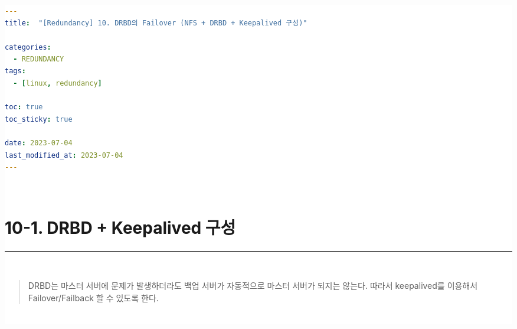 ```yaml
---
title:  "[Redundancy] 10. DRBD의 Failover (NFS + DRBD + Keepalived 구성)"

categories:
  - REDUNDANCY
tags:
  - [linux, redundancy]

toc: true
toc_sticky: true

date: 2023-07-04
last_modified_at: 2023-07-04
---
```

<br>

# 10-1. DRBD + Keepalived 구성
---

<style>
table {
    font-size: 12pt;
}
table th:first-of-type {
    width: 5%;
}
table th:nth-of-type(2) {
    width: 15%;
}
table th:nth-of-type(3) {
    width: 50%;
}
table th:nth-of-type(4) {
    width: 30%;
}
big {
    font-size: 18pt;
}
small { 
    font-size: 18px 
}
</style>

<br>

> DRBD는 마스터 서버에 문제가 발생하더라도 백업 서버가 자동적으로 마스터 서버가 되지는 않는다. 따라서 keepalived를 이용해서 Failover/Failback 할 수 있도록 한다.

<br>
